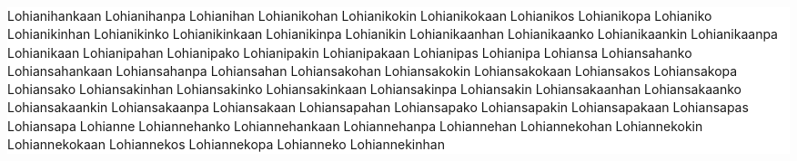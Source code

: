 Lohianihankaan
Lohianihanpa
Lohianihan
Lohianikohan
Lohianikokin
Lohianikokaan
Lohianikos
Lohianikopa
Lohianiko
Lohianikinhan
Lohianikinko
Lohianikinkaan
Lohianikinpa
Lohianikin
Lohianikaanhan
Lohianikaanko
Lohianikaankin
Lohianikaanpa
Lohianikaan
Lohianipahan
Lohianipako
Lohianipakin
Lohianipakaan
Lohianipas
Lohianipa
Lohiansa
Lohiansahanko
Lohiansahankaan
Lohiansahanpa
Lohiansahan
Lohiansakohan
Lohiansakokin
Lohiansakokaan
Lohiansakos
Lohiansakopa
Lohiansako
Lohiansakinhan
Lohiansakinko
Lohiansakinkaan
Lohiansakinpa
Lohiansakin
Lohiansakaanhan
Lohiansakaanko
Lohiansakaankin
Lohiansakaanpa
Lohiansakaan
Lohiansapahan
Lohiansapako
Lohiansapakin
Lohiansapakaan
Lohiansapas
Lohiansapa
Lohianne
Lohiannehanko
Lohiannehankaan
Lohiannehanpa
Lohiannehan
Lohiannekohan
Lohiannekokin
Lohiannekokaan
Lohiannekos
Lohiannekopa
Lohianneko
Lohiannekinhan